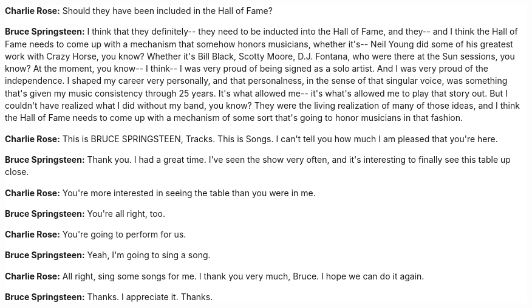 **Charlie Rose:** Should they have been included in the Hall of Fame?

**Bruce Springsteen:** I think that they definitely-- they need to be inducted into the Hall of Fame, and they-- and I think the Hall of Fame needs to come up with a mechanism that somehow honors musicians, whether it's-- Neil Young did some of his greatest work with Crazy Horse, you know? Whether it's Bill Black, Scotty Moore, D.J. Fontana, who were there at the Sun sessions, you know? At the moment, you know-- I think-- I was very proud of being signed as a solo artist. And I was very proud of the independence. I shaped my career very personally, and that personalness, in the sense of that singular voice, was something that's given my music consistency through 25 years. It's what allowed me-- it's what's allowed me to play that story out. But I couldn't have realized what I did without my band, you know? They were the living realization of many of those ideas, and I think the Hall of Fame needs to come up with a mechanism of some sort that's going to honor musicians in that fashion.

**Charlie Rose:** This is BRUCE SPRINGSTEEN, Tracks. This is Songs. I can't tell you how much I am pleased that you're here.

**Bruce Springsteen:** Thank you. I had a great time. I've seen the show very often, and it's interesting to finally see this table up close.

**Charlie Rose:** You're more interested in seeing the table than you were in me.

**Bruce Springsteen:** You're all right, too.

**Charlie Rose:** You're going to perform for us.

**Bruce Springsteen:** Yeah, I'm going to sing a song.

**Charlie Rose:** All right, sing some songs for me. I thank you very much, Bruce. I hope we can do it again.

**Bruce Springsteen:** Thanks. I appreciate it. Thanks.